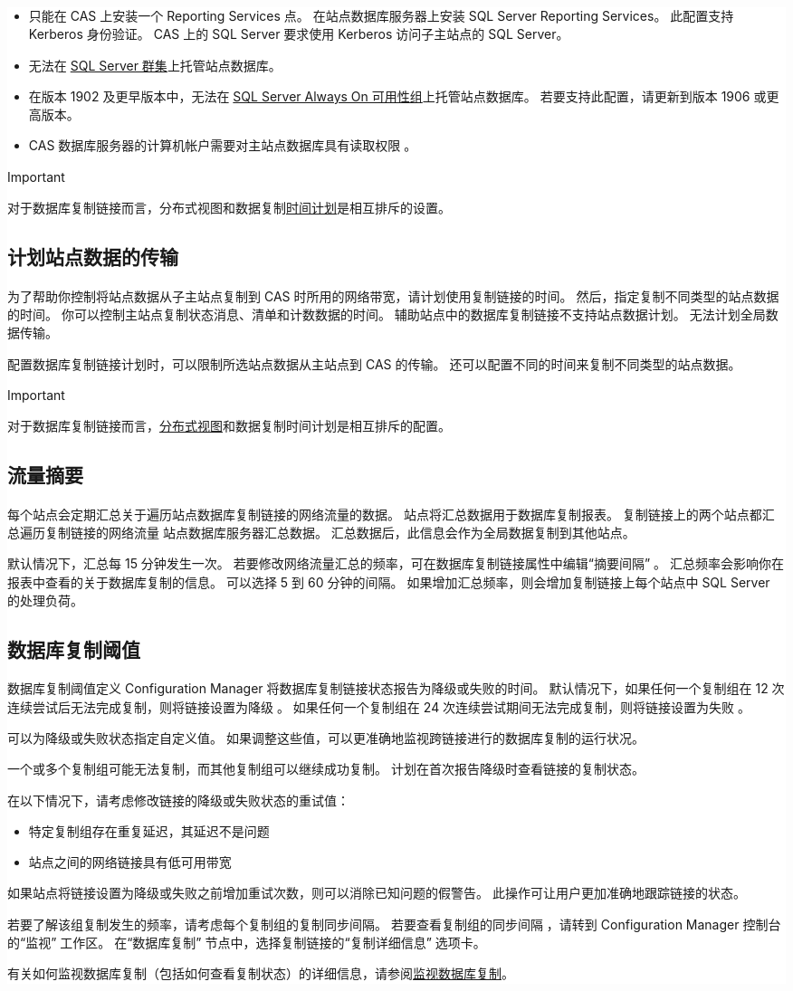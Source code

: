 - 只能在 CAS 上安装一个 Reporting Services 点。 在站点数据库服务器上安装 SQL Server Reporting Services。 此配置支持 Kerberos 身份验证。 CAS 上的 SQL Server 要求使用 Kerberos 访问子主站点的 SQL Server。

- 无法在 [SQL Server 群集](../../servers/deploy/configure/use-a-sql-server-cluster-for-the-site-database.md)上托管站点数据库。

- 在版本 1902 及更早版本中，无法在 [SQL Server Always On 可用性组](../../servers/deploy/configure/sql-server-alwayson-for-a-highly-available-site-database.md)上托管站点数据库。 若要支持此配置，请更新到版本 1906 或更高版本。

- CAS 数据库服务器的计算机帐户需要对主站点数据库具有读取权限  。

> [!IMPORTANT]  
> 对于数据库复制链接而言，分布式视图和数据复制[时间计划](#BKMK_schedules)是相互排斥的设置。  


## <a name="schedule-transfers-of-site-data"></a><a name="BKMK_schedules"></a> 计划站点数据的传输

为了帮助你控制将站点数据从子主站点复制到 CAS 时所用的网络带宽，请计划使用复制链接的时间。 然后，指定复制不同类型的站点数据的时间。 你可以控制主站点复制状态消息、清单和计数数据的时间。 辅助站点中的数据库复制链接不支持站点数据计划。 无法计划全局数据传输。  

配置数据库复制链接计划时，可以限制所选站点数据从主站点到 CAS 的传输。 还可以配置不同的时间来复制不同类型的站点数据。  

> [!IMPORTANT]  
> 对于数据库复制链接而言，[分布式视图](#bkmk_distviews)和数据复制时间计划是相互排斥的配置。  


## <a name="summarization-of-traffic"></a><a name="BKMK_SummarizeDBReplication"></a> 流量摘要  

每个站点会定期汇总关于遍历站点数据库复制链接的网络流量的数据。 站点将汇总数据用于数据库复制报表。 复制链接上的两个站点都汇总遍历复制链接的网络流量 站点数据库服务器汇总数据。 汇总数据后，此信息会作为全局数据复制到其他站点。  

默认情况下，汇总每 15 分钟发生一次。 若要修改网络流量汇总的频率，可在数据库复制链接属性中编辑“摘要间隔”  。 汇总频率会影响你在报表中查看的关于数据库复制的信息。 可以选择 5 到 60 分钟的间隔。 如果增加汇总频率，则会增加复制链接上每个站点中 SQL Server 的处理负荷。  

## <a name="database-replication-thresholds"></a><a name="BKMK_DBRepThresholds"></a>数据库复制阈值

数据库复制阈值定义 Configuration Manager 将数据库复制链接状态报告为降级或失败的时间。 默认情况下，如果任何一个复制组在 12 次连续尝试后无法完成复制，则将链接设置为降级  。 如果任何一个复制组在 24 次连续尝试期间无法完成复制，则将链接设置为失败  。  

可以为降级或失败状态指定自定义值。 如果调整这些值，可以更准确地监视跨链接进行的数据库复制的运行状况。  

一个或多个复制组可能无法复制，而其他复制组可以继续成功复制。 计划在首次报告降级时查看链接的复制状态。

在以下情况下，请考虑修改链接的降级或失败状态的重试值：

- 特定复制组存在重复延迟，其延迟不是问题

- 站点之间的网络链接具有低可用带宽

如果站点将链接设置为降级或失败之前增加重试次数，则可以消除已知问题的假警告。 此操作可让用户更加准确地跟踪链接的状态。  

若要了解该组复制发生的频率，请考虑每个复制组的复制同步间隔。 若要查看复制组的同步间隔  ，请转到 Configuration Manager 控制台的“监视”  工作区。 在“数据库复制”  节点中，选择复制链接的“复制详细信息”  选项卡。  

有关如何监视数据库复制（包括如何查看复制状态）的详细信息，请参阅[监视数据库复制](../../servers/manage/monitor-replication.md)。  
